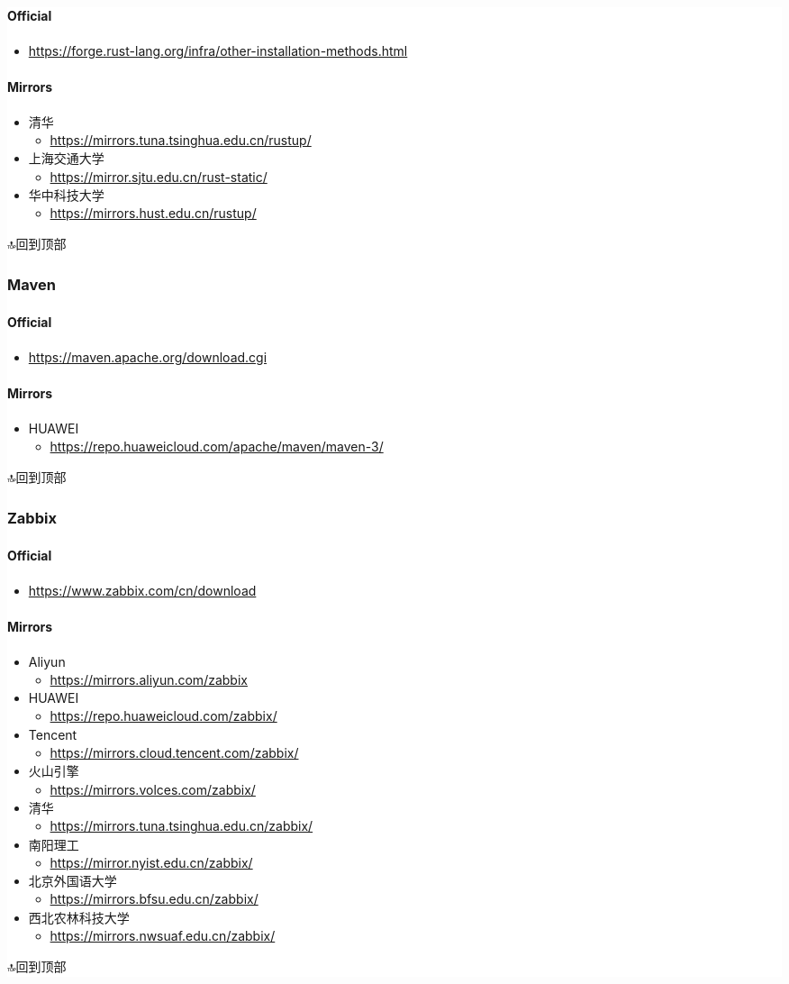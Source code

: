 #### Official

-   https://forge.rust-lang.org/infra/other-installation-methods.html

#### Mirrors

-   清华
    -   https://mirrors.tuna.tsinghua.edu.cn/rustup/
-   上海交通大学
    -   https://mirror.sjtu.edu.cn/rust-static/
-   华中科技大学
    -   https://mirrors.hust.edu.cn/rustup/

🔝回到顶部

### Maven

#### Official

-   https://maven.apache.org/download.cgi

#### Mirrors

-   HUAWEI
    -   https://repo.huaweicloud.com/apache/maven/maven-3/

🔝回到顶部

### Zabbix

#### Official

-   https://www.zabbix.com/cn/download

#### Mirrors

-   Aliyun
    -   https://mirrors.aliyun.com/zabbix
-   HUAWEI
    -   https://repo.huaweicloud.com/zabbix/
-   Tencent
    -   https://mirrors.cloud.tencent.com/zabbix/
-   火山引擎
    -   https://mirrors.volces.com/zabbix/
-   清华
    -   https://mirrors.tuna.tsinghua.edu.cn/zabbix/
-   南阳理工
    -   https://mirror.nyist.edu.cn/zabbix/
-   北京外国语大学
    -   https://mirrors.bfsu.edu.cn/zabbix/
-   西北农林科技大学
    -   https://mirrors.nwsuaf.edu.cn/zabbix/

🔝回到顶部

